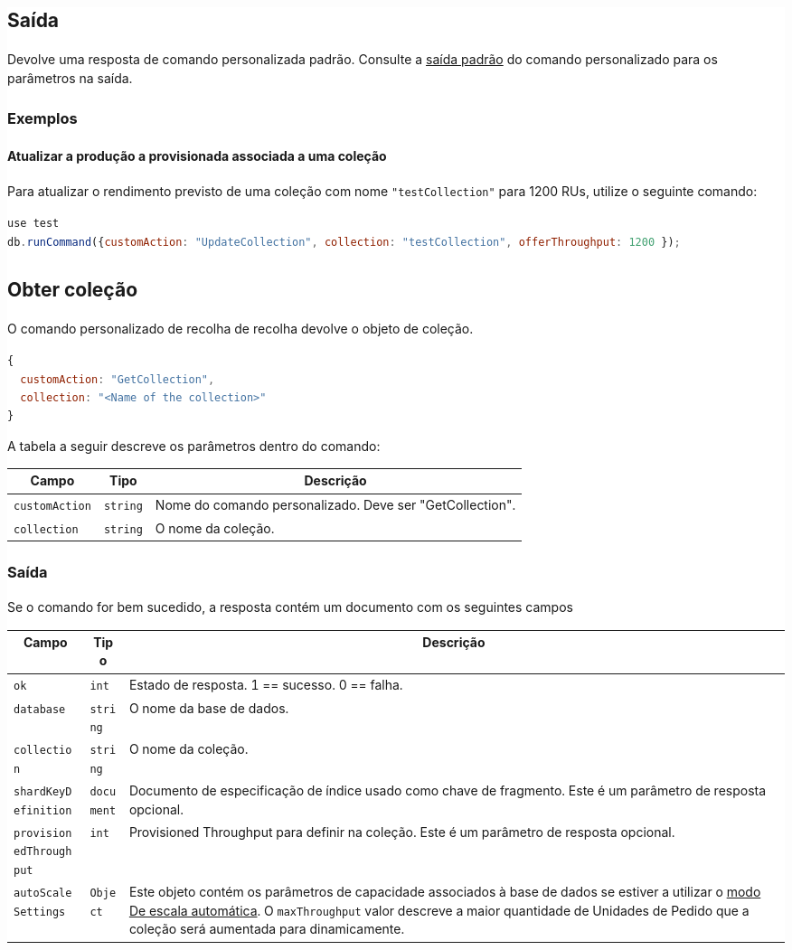 ## <a name="output"></a>Saída

Devolve uma resposta de comando personalizada padrão. Consulte a [saída padrão](#default-output) do comando personalizado para os parâmetros na saída.

### <a name="examples"></a>Exemplos

#### <a name="update-the-provisioned-throughput-associated-with-a-collection"></a>Atualizar a produção a provisionada associada a uma coleção

Para atualizar o rendimento previsto de uma coleção com nome `"testCollection"` para 1200 RUs, utilize o seguinte comando:

```javascript
use test
db.runCommand({customAction: "UpdateCollection", collection: "testCollection", offerThroughput: 1200 });
```

## <a name="get-collection"></a><a id="get-collection"></a>Obter coleção

O comando personalizado de recolha de recolha devolve o objeto de coleção.

```javascript
{
  customAction: "GetCollection",
  collection: "<Name of the collection>"
}
```

A tabela a seguir descreve os parâmetros dentro do comando:


|**Campo**|**Tipo** |**Descrição** |
|---------|---------|---------|
| `customAction`    |   `string`      |   Nome do comando personalizado. Deve ser "GetCollection".      |
| `collection`    |    `string`     |    O nome da coleção.     |

### <a name="output"></a>Saída

Se o comando for bem sucedido, a resposta contém um documento com os seguintes campos


|**Campo**|**Tipo** |**Descrição** |
|---------|---------|---------|
|  `ok`   |    `int`     |   Estado de resposta. 1 == sucesso. 0 == falha.      |
| `database`    |    `string`     |   O nome da base de dados.      |
| `collection`    |    `string`     |    O nome da coleção.     |
|  `shardKeyDefinition`   |   `document`      |  Documento de especificação de índice usado como chave de fragmento. Este é um parâmetro de resposta opcional.       |
|  `provisionedThroughput`   |   `int`      |    Provisioned Throughput para definir na coleção. Este é um parâmetro de resposta opcional.     |
| `autoScaleSettings` | `Object` | Este objeto contém os parâmetros de capacidade associados à base de dados se estiver a utilizar o [modo De escala automática](provision-throughput-autoscale.md). O `maxThroughput` valor descreve a maior quantidade de Unidades de Pedido que a coleção será aumentada para dinamicamente. |
